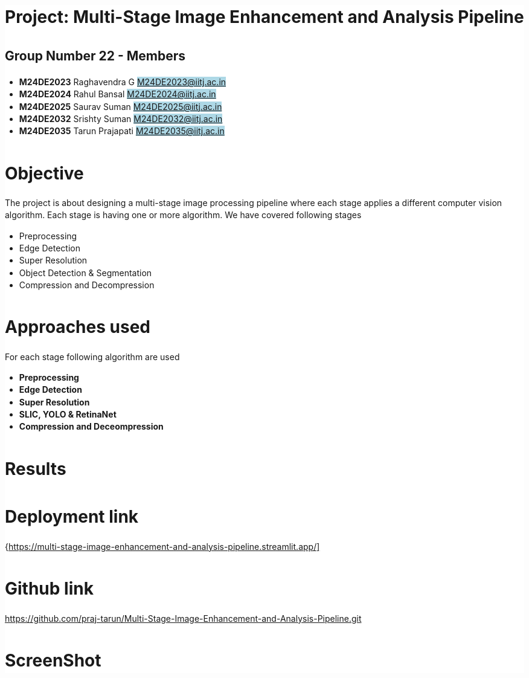# Project: Multi-Stage Image Enhancement and Analysis Pipeline

## Group Number 22 - Members 

- **M24DE2023**	Raghavendra G	<span style="background-color: lightblue;">M24DE2023@iitj.ac.in</span>
- **M24DE2024**	Rahul Bansal	<span style="background-color: lightblue;">M24DE2024@iitj.ac.in</span>
- **M24DE2025**	Saurav Suman	<span style="background-color: lightblue;">M24DE2025@iitj.ac.in</span>
- **M24DE2032**	Srishty Suman	<span style="background-color: lightblue;">M24DE2032@iitj.ac.in</span>
- **M24DE2035**	Tarun Prajapati	<span style="background-color: lightblue;">M24DE2035@iitj.ac.in</span>	
			

# Objective

The project is about designing a multi-stage image processing pipeline where each stage applies a different computer vision algorithm. Each stage is having one or more algorithm. We have covered following stages
- Preprocessing
- Edge Detection 
- Super Resolution 
- Object Detection & Segmentation 
- Compression and Decompression

# Approaches used 
For each stage following algorithm are used
- **Preprocessing**
- **Edge Detection**
- **Super Resolution** 
- **SLIC, YOLO & RetinaNet**
- **Compression and Deceompression**

# Results

# Deployment link

{https://multi-stage-image-enhancement-and-analysis-pipeline.streamlit.app/]

# Github link

https://github.com/praj-tarun/Multi-Stage-Image-Enhancement-and-Analysis-Pipeline.git

# ScreenShot

